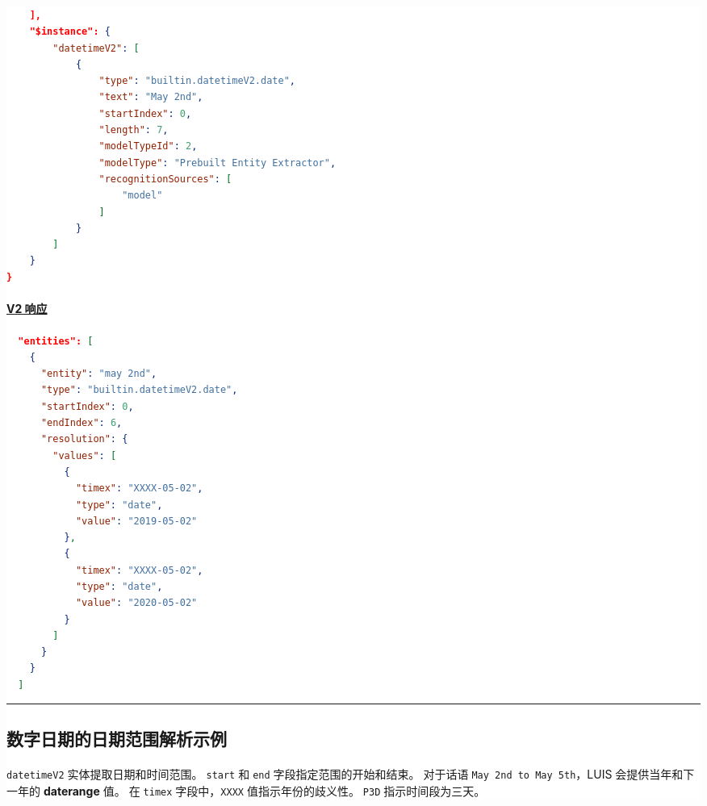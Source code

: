 ```json
    ],
    "$instance": {
        "datetimeV2": [
            {
                "type": "builtin.datetimeV2.date",
                "text": "May 2nd",
                "startIndex": 0,
                "length": 7,
                "modelTypeId": 2,
                "modelType": "Prebuilt Entity Extractor",
                "recognitionSources": [
                    "model"
                ]
            }
        ]
    }
}
```

#### <a name="v2-response"></a>[V2 响应](#tab/2-3)

```json
  "entities": [
    {
      "entity": "may 2nd",
      "type": "builtin.datetimeV2.date",
      "startIndex": 0,
      "endIndex": 6,
      "resolution": {
        "values": [
          {
            "timex": "XXXX-05-02",
            "type": "date",
            "value": "2019-05-02"
          },
          {
            "timex": "XXXX-05-02",
            "type": "date",
            "value": "2020-05-02"
          }
        ]
      }
    }
  ]
```
* * *

## <a name="date-range-resolution-examples-for-numeric-date"></a>数字日期的日期范围解析示例

`datetimeV2` 实体提取日期和时间范围。 `start` 和 `end` 字段指定范围的开始和结束。 对于话语 `May 2nd to May 5th`，LUIS 会提供当年和下一年的 **daterange** 值。 在 `timex` 字段中，`XXXX` 值指示年份的歧义性。 `P3D` 指示时间段为三天。
